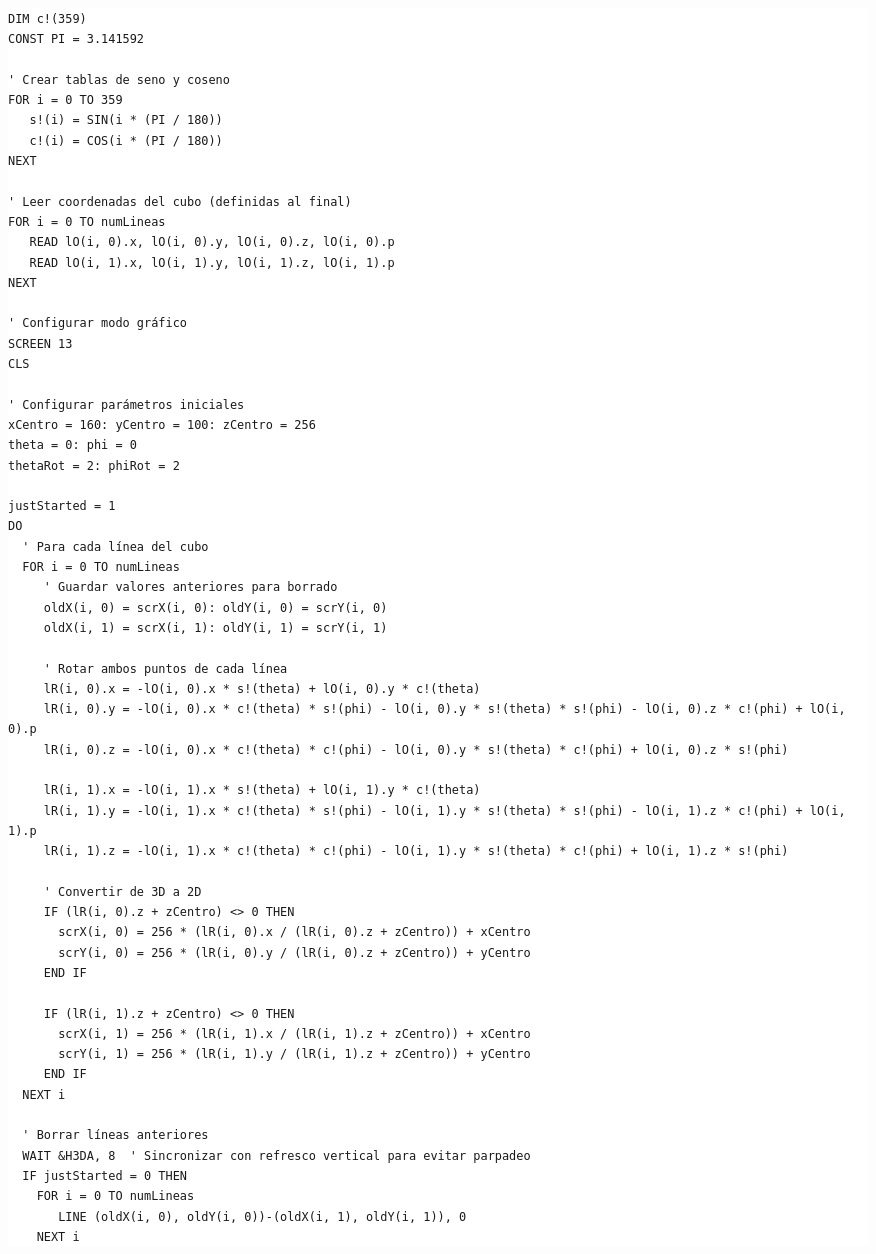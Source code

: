 ```qbasic
DIM c!(359)
CONST PI = 3.141592

' Crear tablas de seno y coseno
FOR i = 0 TO 359
   s!(i) = SIN(i * (PI / 180))
   c!(i) = COS(i * (PI / 180))
NEXT

' Leer coordenadas del cubo (definidas al final)
FOR i = 0 TO numLineas
   READ lO(i, 0).x, lO(i, 0).y, lO(i, 0).z, lO(i, 0).p
   READ lO(i, 1).x, lO(i, 1).y, lO(i, 1).z, lO(i, 1).p
NEXT

' Configurar modo gráfico
SCREEN 13
CLS

' Configurar parámetros iniciales
xCentro = 160: yCentro = 100: zCentro = 256
theta = 0: phi = 0
thetaRot = 2: phiRot = 2

justStarted = 1
DO
  ' Para cada línea del cubo
  FOR i = 0 TO numLineas
     ' Guardar valores anteriores para borrado
     oldX(i, 0) = scrX(i, 0): oldY(i, 0) = scrY(i, 0)
     oldX(i, 1) = scrX(i, 1): oldY(i, 1) = scrY(i, 1)
    
     ' Rotar ambos puntos de cada línea
     lR(i, 0).x = -lO(i, 0).x * s!(theta) + lO(i, 0).y * c!(theta)
     lR(i, 0).y = -lO(i, 0).x * c!(theta) * s!(phi) - lO(i, 0).y * s!(theta) * s!(phi) - lO(i, 0).z * c!(phi) + lO(i, 0).p
     lR(i, 0).z = -lO(i, 0).x * c!(theta) * c!(phi) - lO(i, 0).y * s!(theta) * c!(phi) + lO(i, 0).z * s!(phi)

     lR(i, 1).x = -lO(i, 1).x * s!(theta) + lO(i, 1).y * c!(theta)
     lR(i, 1).y = -lO(i, 1).x * c!(theta) * s!(phi) - lO(i, 1).y * s!(theta) * s!(phi) - lO(i, 1).z * c!(phi) + lO(i, 1).p
     lR(i, 1).z = -lO(i, 1).x * c!(theta) * c!(phi) - lO(i, 1).y * s!(theta) * c!(phi) + lO(i, 1).z * s!(phi)

     ' Convertir de 3D a 2D
     IF (lR(i, 0).z + zCentro) <> 0 THEN
       scrX(i, 0) = 256 * (lR(i, 0).x / (lR(i, 0).z + zCentro)) + xCentro
       scrY(i, 0) = 256 * (lR(i, 0).y / (lR(i, 0).z + zCentro)) + yCentro
     END IF

     IF (lR(i, 1).z + zCentro) <> 0 THEN
       scrX(i, 1) = 256 * (lR(i, 1).x / (lR(i, 1).z + zCentro)) + xCentro
       scrY(i, 1) = 256 * (lR(i, 1).y / (lR(i, 1).z + zCentro)) + yCentro
     END IF
  NEXT i

  ' Borrar líneas anteriores
  WAIT &H3DA, 8  ' Sincronizar con refresco vertical para evitar parpadeo
  IF justStarted = 0 THEN
    FOR i = 0 TO numLineas
       LINE (oldX(i, 0), oldY(i, 0))-(oldX(i, 1), oldY(i, 1)), 0
    NEXT i
```